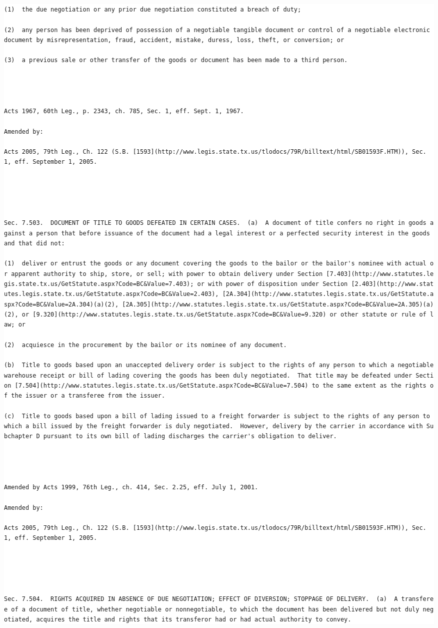     (1)  the due negotiation or any prior due negotiation constituted a breach of duty;
    
    (2)  any person has been deprived of possession of a negotiable tangible document or control of a negotiable electronic document by misrepresentation, fraud, accident, mistake, duress, loss, theft, or conversion; or
    
    (3)  a previous sale or other transfer of the goods or document has been made to a third person.
    
    
    
    
    Acts 1967, 60th Leg., p. 2343, ch. 785, Sec. 1, eff. Sept. 1, 1967.
    
    Amended by: 
    
    Acts 2005, 79th Leg., Ch. 122 (S.B. [1593](http://www.legis.state.tx.us/tlodocs/79R/billtext/html/SB01593F.HTM)), Sec. 1, eff. September 1, 2005.
    
    
    
    
    
    Sec. 7.503.  DOCUMENT OF TITLE TO GOODS DEFEATED IN CERTAIN CASES.  (a)  A document of title confers no right in goods against a person that before issuance of the document had a legal interest or a perfected security interest in the goods and that did not:
    
    (1)  deliver or entrust the goods or any document covering the goods to the bailor or the bailor's nominee with actual or apparent authority to ship, store, or sell; with power to obtain delivery under Section [7.403](http://www.statutes.legis.state.tx.us/GetStatute.aspx?Code=BC&Value=7.403); or with power of disposition under Section [2.403](http://www.statutes.legis.state.tx.us/GetStatute.aspx?Code=BC&Value=2.403), [2A.304](http://www.statutes.legis.state.tx.us/GetStatute.aspx?Code=BC&Value=2A.304)(a)(2), [2A.305](http://www.statutes.legis.state.tx.us/GetStatute.aspx?Code=BC&Value=2A.305)(a)(2), or [9.320](http://www.statutes.legis.state.tx.us/GetStatute.aspx?Code=BC&Value=9.320) or other statute or rule of law; or
    
    (2)  acquiesce in the procurement by the bailor or its nominee of any document.
    
    (b)  Title to goods based upon an unaccepted delivery order is subject to the rights of any person to which a negotiable warehouse receipt or bill of lading covering the goods has been duly negotiated.  That title may be defeated under Section [7.504](http://www.statutes.legis.state.tx.us/GetStatute.aspx?Code=BC&Value=7.504) to the same extent as the rights of the issuer or a transferee from the issuer.
    
    (c)  Title to goods based upon a bill of lading issued to a freight forwarder is subject to the rights of any person to which a bill issued by the freight forwarder is duly negotiated.  However, delivery by the carrier in accordance with Subchapter D pursuant to its own bill of lading discharges the carrier's obligation to deliver.
    
    
    
    
    Amended by Acts 1999, 76th Leg., ch. 414, Sec. 2.25, eff. July 1, 2001.
    
    Amended by: 
    
    Acts 2005, 79th Leg., Ch. 122 (S.B. [1593](http://www.legis.state.tx.us/tlodocs/79R/billtext/html/SB01593F.HTM)), Sec. 1, eff. September 1, 2005.
    
    
    
    
    
    Sec. 7.504.  RIGHTS ACQUIRED IN ABSENCE OF DUE NEGOTIATION; EFFECT OF DIVERSION; STOPPAGE OF DELIVERY.  (a)  A transferee of a document of title, whether negotiable or nonnegotiable, to which the document has been delivered but not duly negotiated, acquires the title and rights that its transferor had or had actual authority to convey.
    